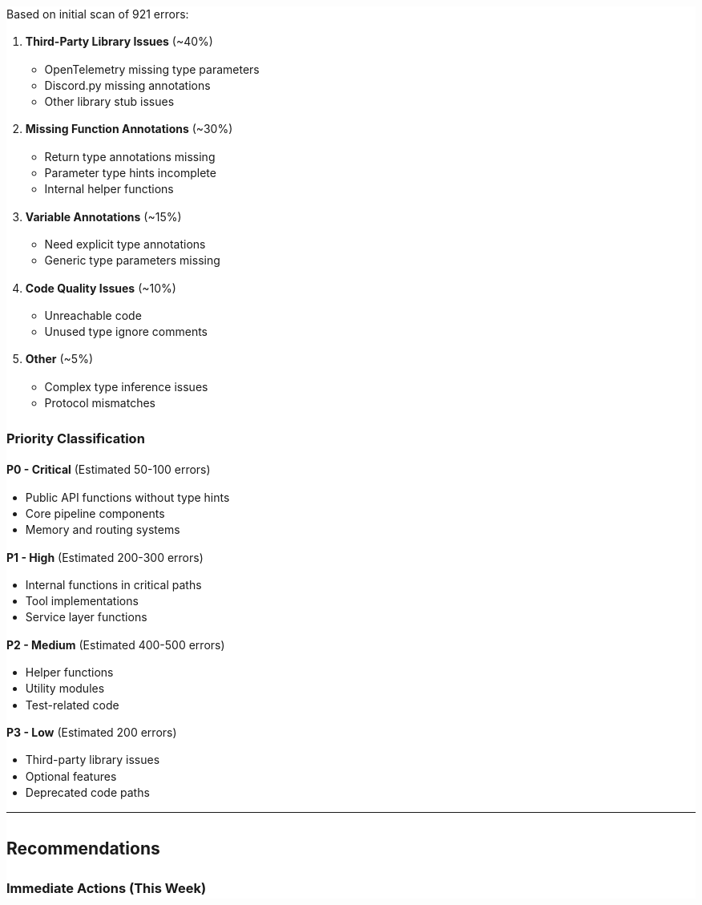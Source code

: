 Based on initial scan of 921 errors:

1. **Third-Party Library Issues** (~40%)
   - OpenTelemetry missing type parameters
   - Discord.py missing annotations
   - Other library stub issues

2. **Missing Function Annotations** (~30%)
   - Return type annotations missing
   - Parameter type hints incomplete
   - Internal helper functions

3. **Variable Annotations** (~15%)
   - Need explicit type annotations
   - Generic type parameters missing

4. **Code Quality Issues** (~10%)
   - Unreachable code
   - Unused type ignore comments

5. **Other** (~5%)
   - Complex type inference issues
   - Protocol mismatches

### Priority Classification

**P0 - Critical** (Estimated 50-100 errors)

- Public API functions without type hints
- Core pipeline components
- Memory and routing systems

**P1 - High** (Estimated 200-300 errors)

- Internal functions in critical paths
- Tool implementations
- Service layer functions

**P2 - Medium** (Estimated 400-500 errors)

- Helper functions
- Utility modules
- Test-related code

**P3 - Low** (Estimated 200 errors)

- Third-party library issues
- Optional features
- Deprecated code paths

---

## Recommendations

### Immediate Actions (This Week)
